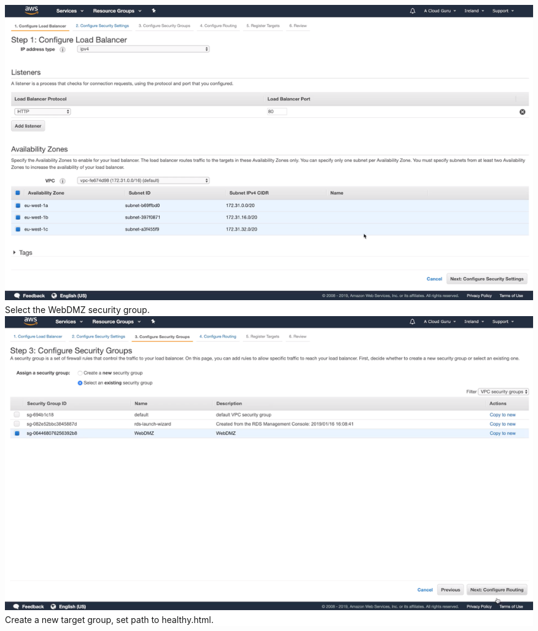 ![image](/assets/images/note/9551/8-7-wordpress-31.png)
Select the WebDMZ security group.
![image](/assets/images/note/9551/8-7-wordpress-32.png)
Create a new target group, set path to healthy.html.